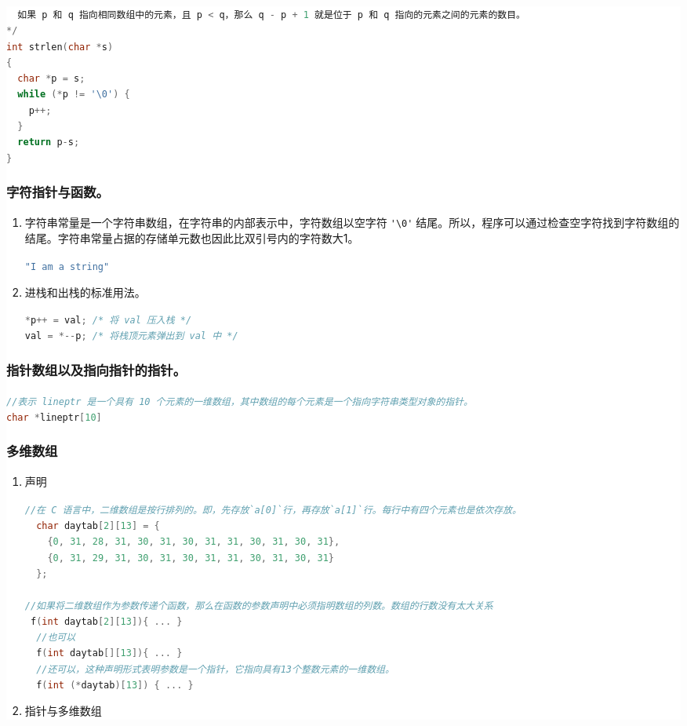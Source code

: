    ```c
     如果 p 和 q 指向相同数组中的元素，且 p < q，那么 q - p + 1 就是位于 p 和 q 指向的元素之间的元素的数目。
   */
   int strlen(char *s)
   {
     char *p = s;
     while (*p != '\0') {
       p++;
     }
     return p-s;
   }
   ```

### 字符指针与函数。

1. 字符串常量是一个字符串数组，在字符串的内部表示中，字符数组以空字符 `'\0'` 结尾。所以，程序可以通过检查空字符找到字符数组的结尾。字符串常量占据的存储单元数也因此比双引号内的字符数大1。

   ```c
   "I am a string"
   ```

2. 进栈和出栈的标准用法。

   ```c
   *p++ = val; /* 将 val 压入栈 */
   val = *--p; /* 将栈顶元素弹出到 val 中 */
   ```

### 指针数组以及指向指针的指针。

```c
//表示 lineptr 是一个具有 10 个元素的一维数组，其中数组的每个元素是一个指向字符串类型对象的指针。
char *lineptr[10]
```

### 多维数组

1. 声明

   ```c
   //在 C 语言中，二维数组是按行排列的。即，先存放`a[0]`行，再存放`a[1]`行。每行中有四个元素也是依次存放。
     char daytab[2][13] = {
       {0, 31, 28, 31, 30, 31, 30, 31, 31, 30, 31, 30, 31},
       {0, 31, 29, 31, 30, 31, 30, 31, 31, 30, 31, 30, 31}
     };
   
   //如果将二维数组作为参数传递个函数，那么在函数的参数声明中必须指明数组的列数。数组的行数没有太大关系
   	f(int daytab[2][13]){ ... }
     //也可以
     f(int daytab[][13]){ ... }
     //还可以，这种声明形式表明参数是一个指针，它指向具有13个整数元素的一维数组。
     f(int (*daytab)[13]) { ... }
   ```

2. 指针与多维数组
